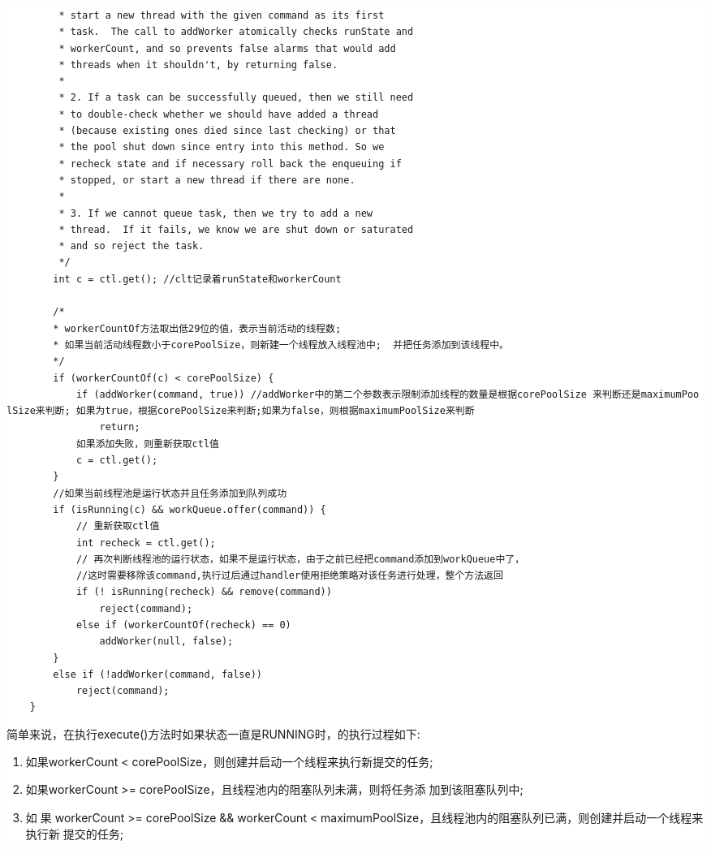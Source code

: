 ```
         * start a new thread with the given command as its first
         * task.  The call to addWorker atomically checks runState and
         * workerCount, and so prevents false alarms that would add
         * threads when it shouldn't, by returning false.
         *
         * 2. If a task can be successfully queued, then we still need
         * to double-check whether we should have added a thread
         * (because existing ones died since last checking) or that
         * the pool shut down since entry into this method. So we
         * recheck state and if necessary roll back the enqueuing if
         * stopped, or start a new thread if there are none.
         *
         * 3. If we cannot queue task, then we try to add a new
         * thread.  If it fails, we know we are shut down or saturated
         * and so reject the task.
         */
        int c = ctl.get(); //clt记录着runState和workerCount
        
        /*
        * workerCountOf方法取出低29位的值，表示当前活动的线程数;
        * 如果当前活动线程数小于corePoolSize，则新建一个线程放入线程池中;  并把任务添加到该线程中。
        */
        if (workerCountOf(c) < corePoolSize) {
            if (addWorker(command, true)) //addWorker中的第二个参数表示限制添加线程的数量是根据corePoolSize 来判断还是maximumPoolSize来判断; 如果为true，根据corePoolSize来判断;如果为false，则根据maximumPoolSize来判断
                return;
            如果添加失败，则重新获取ctl值
            c = ctl.get();
        }
        //如果当前线程池是运行状态并且任务添加到队列成功
        if (isRunning(c) && workQueue.offer(command)) {
            // 重新获取ctl值
            int recheck = ctl.get();
            // 再次判断线程池的运行状态，如果不是运行状态，由于之前已经把command添加到workQueue中了，
            //这时需要移除该command,执行过后通过handler使用拒绝策略对该任务进行处理，整个方法返回
            if (! isRunning(recheck) && remove(command))
                reject(command);
            else if (workerCountOf(recheck) == 0)
                addWorker(null, false);
        }
        else if (!addWorker(command, false))
            reject(command);
    }
```
简单来说，在执行execute()方法时如果状态一直是RUNNING时，的执行过程如下:

1. 如果workerCount < corePoolSize，则创建并启动一个线程来执行新提交的任务;

2. 如果workerCount >= corePoolSize，且线程池内的阻塞队列未满，则将任务添 加到该阻塞队列中;

3. 如 果 workerCount >= corePoolSize && workerCount < maximumPoolSize，且线程池内的阻塞队列已满，则创建并启动一个线程来执行新 提交的任务;
